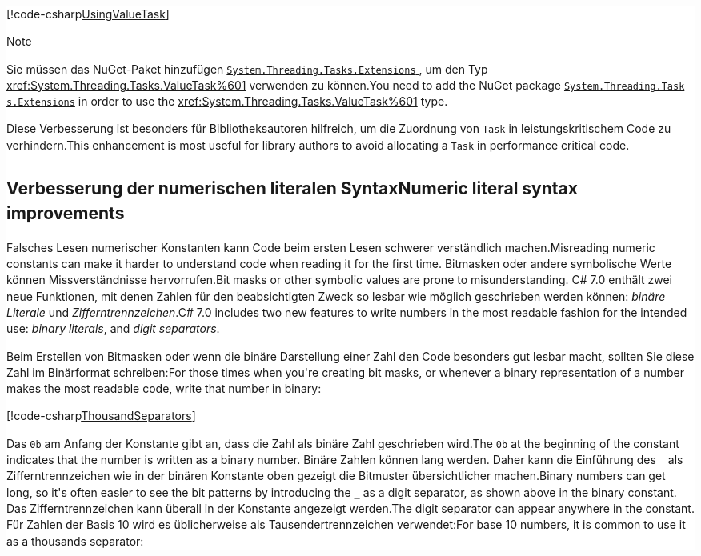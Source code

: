 [!code-csharp[UsingValueTask](~/samples/snippets/csharp/new-in-7/AsyncWork.cs#UsingValueTask "Using ValueTask")]

> [!NOTE]
> <span data-ttu-id="e29ce-266">Sie müssen das NuGet-Paket hinzufügen [ `System.Threading.Tasks.Extensions` ](https://www.nuget.org/packages/System.Threading.Tasks.Extensions/), um den Typ <xref:System.Threading.Tasks.ValueTask%601> verwenden zu können.</span><span class="sxs-lookup"><span data-stu-id="e29ce-266">You need to add the NuGet package [`System.Threading.Tasks.Extensions`](https://www.nuget.org/packages/System.Threading.Tasks.Extensions/) in order to use the <xref:System.Threading.Tasks.ValueTask%601> type.</span></span>

<span data-ttu-id="e29ce-267">Diese Verbesserung ist besonders für Bibliotheksautoren hilfreich, um die Zuordnung von `Task` in leistungskritischem Code zu verhindern.</span><span class="sxs-lookup"><span data-stu-id="e29ce-267">This enhancement is most useful for library authors to avoid allocating a `Task` in performance critical code.</span></span>

## <a name="numeric-literal-syntax-improvements"></a><span data-ttu-id="e29ce-268">Verbesserung der numerischen literalen Syntax</span><span class="sxs-lookup"><span data-stu-id="e29ce-268">Numeric literal syntax improvements</span></span>

<span data-ttu-id="e29ce-269">Falsches Lesen numerischer Konstanten kann Code beim ersten Lesen schwerer verständlich machen.</span><span class="sxs-lookup"><span data-stu-id="e29ce-269">Misreading numeric constants can make it harder to understand code when reading it for the first time.</span></span> <span data-ttu-id="e29ce-270">Bitmasken oder andere symbolische Werte können Missverständnisse hervorrufen.</span><span class="sxs-lookup"><span data-stu-id="e29ce-270">Bit masks or other symbolic values are prone to misunderstanding.</span></span> <span data-ttu-id="e29ce-271">C# 7.0 enthält zwei neue Funktionen, mit denen Zahlen für den beabsichtigten Zweck so lesbar wie möglich geschrieben werden können: *binäre Literale* und *Zifferntrennzeichen*.</span><span class="sxs-lookup"><span data-stu-id="e29ce-271">C# 7.0 includes two new features to write numbers in the most readable fashion for the intended use: *binary literals*, and *digit separators*.</span></span>

<span data-ttu-id="e29ce-272">Beim Erstellen von Bitmasken oder wenn die binäre Darstellung einer Zahl den Code besonders gut lesbar macht, sollten Sie diese Zahl im Binärformat schreiben:</span><span class="sxs-lookup"><span data-stu-id="e29ce-272">For those times when you're creating bit masks, or whenever a binary representation of a number makes the most readable code, write that number in binary:</span></span>

[!code-csharp[ThousandSeparators](~/samples/snippets/csharp/new-in-7/Program.cs#ThousandSeparators "Thousands separators")]

<span data-ttu-id="e29ce-273">Das `0b` am Anfang der Konstante gibt an, dass die Zahl als binäre Zahl geschrieben wird.</span><span class="sxs-lookup"><span data-stu-id="e29ce-273">The `0b` at the beginning of the constant indicates that the number is written as a binary number.</span></span> <span data-ttu-id="e29ce-274">Binäre Zahlen können lang werden. Daher kann die Einführung des `_` als Zifferntrennzeichen wie in der binären Konstante oben gezeigt die Bitmuster übersichtlicher machen.</span><span class="sxs-lookup"><span data-stu-id="e29ce-274">Binary numbers can get long, so it's often easier to see the bit patterns by introducing the `_` as a digit separator, as shown above in the binary constant.</span></span> <span data-ttu-id="e29ce-275">Das Zifferntrennzeichen kann überall in der Konstante angezeigt werden.</span><span class="sxs-lookup"><span data-stu-id="e29ce-275">The digit separator can appear anywhere in the constant.</span></span> <span data-ttu-id="e29ce-276">Für Zahlen der Basis 10 wird es üblicherweise als Tausendertrennzeichen verwendet:</span><span class="sxs-lookup"><span data-stu-id="e29ce-276">For base 10 numbers, it is common to use it as a thousands separator:</span></span>
